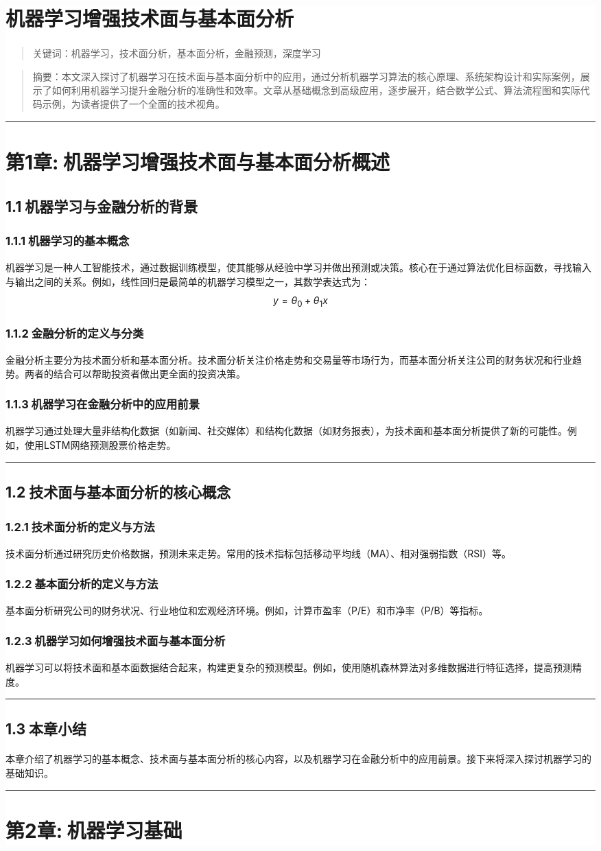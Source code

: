                  



# 机器学习增强技术面与基本面分析

> 关键词：机器学习，技术面分析，基本面分析，金融预测，深度学习

> 摘要：本文深入探讨了机器学习在技术面与基本面分析中的应用，通过分析机器学习算法的核心原理、系统架构设计和实际案例，展示了如何利用机器学习提升金融分析的准确性和效率。文章从基础概念到高级应用，逐步展开，结合数学公式、算法流程图和实际代码示例，为读者提供了一个全面的技术视角。

---

# 第1章: 机器学习增强技术面与基本面分析概述

## 1.1 机器学习与金融分析的背景

### 1.1.1 机器学习的基本概念
机器学习是一种人工智能技术，通过数据训练模型，使其能够从经验中学习并做出预测或决策。核心在于通过算法优化目标函数，寻找输入与输出之间的关系。例如，线性回归是最简单的机器学习模型之一，其数学表达式为：
$$ y = \theta_0 + \theta_1 x $$

### 1.1.2 金融分析的定义与分类
金融分析主要分为技术面分析和基本面分析。技术面分析关注价格走势和交易量等市场行为，而基本面分析关注公司的财务状况和行业趋势。两者的结合可以帮助投资者做出更全面的投资决策。

### 1.1.3 机器学习在金融分析中的应用前景
机器学习通过处理大量非结构化数据（如新闻、社交媒体）和结构化数据（如财务报表），为技术面和基本面分析提供了新的可能性。例如，使用LSTM网络预测股票价格走势。

---

## 1.2 技术面与基本面分析的核心概念

### 1.2.1 技术面分析的定义与方法
技术面分析通过研究历史价格数据，预测未来走势。常用的技术指标包括移动平均线（MA）、相对强弱指数（RSI）等。

### 1.2.2 基本面分析的定义与方法
基本面分析研究公司的财务状况、行业地位和宏观经济环境。例如，计算市盈率（P/E）和市净率（P/B）等指标。

### 1.2.3 机器学习如何增强技术面与基本面分析
机器学习可以将技术面和基本面数据结合起来，构建更复杂的预测模型。例如，使用随机森林算法对多维数据进行特征选择，提高预测精度。

---

## 1.3 本章小结
本章介绍了机器学习的基本概念、技术面与基本面分析的核心内容，以及机器学习在金融分析中的应用前景。接下来将深入探讨机器学习的基础知识。

---

# 第2章: 机器学习基础
